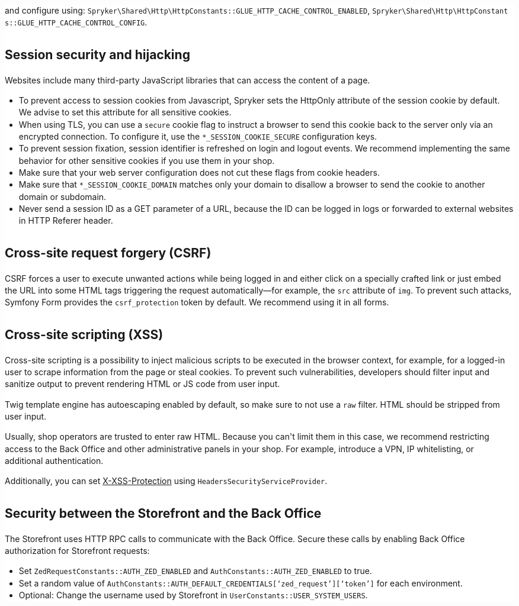   and configure using: `Spryker\Shared\Http\HttpConstants::GLUE_HTTP_CACHE_CONTROL_ENABLED`, `Spryker\Shared\Http\HttpConstants::GLUE_HTTP_CACHE_CONTROL_CONFIG`.




## Session security and hijacking

Websites include many third-party JavaScript libraries that can access the content of a page.

* To prevent access to session cookies from Javascript, Spryker sets the HttpOnly attribute of the session cookie by default. We advise to set this attribute for all sensitive cookies.
* When using TLS, you can use a `secure` cookie flag to instruct a browser to send this cookie back to the server only via an encrypted connection. To configure it, use the  `*_SESSION_COOKIE_SECURE` configuration keys.
* To prevent session fixation, session identifier is refreshed on login and logout events. We recommend implementing the same behavior for other sensitive cookies if you use them in your shop.
* Make sure that your web server configuration does not cut these flags from cookie headers.
* Make sure that `*_SESSION_COOKIE_DOMAIN` matches only your domain to disallow a browser to send the cookie to another domain or subdomain.
* Never send a session ID as a GET parameter of a URL, because the ID can be logged in logs or forwarded to external websites in HTTP Referer header.

## Cross-site request forgery (CSRF)

CSRF forces a user to execute unwanted actions while being logged in and either click on a specially crafted link or just embed the URL into some HTML tags triggering the request automatically—for example, the `src` attribute of `img`. To prevent such attacks, Symfony Form provides the `csrf_protection` token by default. We recommend using it in all forms.

## Cross-site scripting (XSS)

Cross-site scripting is a possibility to inject malicious scripts to be executed in the browser context, for example, for a logged-in user to scrape information from the page or steal cookies. To prevent such vulnerabilities, developers should filter input and sanitize output to prevent rendering HTML or JS code from user input.

Twig template engine has autoescaping enabled by default, so make sure to not use a `raw` filter. HTML should be stripped from user input.

Usually, shop operators are trusted to enter raw HTML. Because you can't limit them in this case, we recommend restricting access to the Back Office and other administrative panels in your shop. For example, introduce a VPN, IP whitelisting, or additional authentication.

Additionally, you can set [X-XSS-Protection](https://developer.mozilla.org/en-US/docs/Web/HTTP/Headers/X-XSS-Protection) using `HeadersSecurityServiceProvider`.

## Security between the Storefront and the Back Office

The Storefront uses HTTP RPC calls to communicate with the Back Office. Secure these calls by enabling Back Office authorization for Storefront requests:

* Set `ZedRequestConstants::AUTH_ZED_ENABLED` and `AuthConstants::AUTH_ZED_ENABLED` to true.
* Set a random value of `AuthConstants::AUTH_DEFAULT_CREDENTIALS[‘zed_request’][‘token’]` for each environment.
* Optional: Change the username used by Storefront in `UserConstants::USER_SYSTEM_USERS`.

